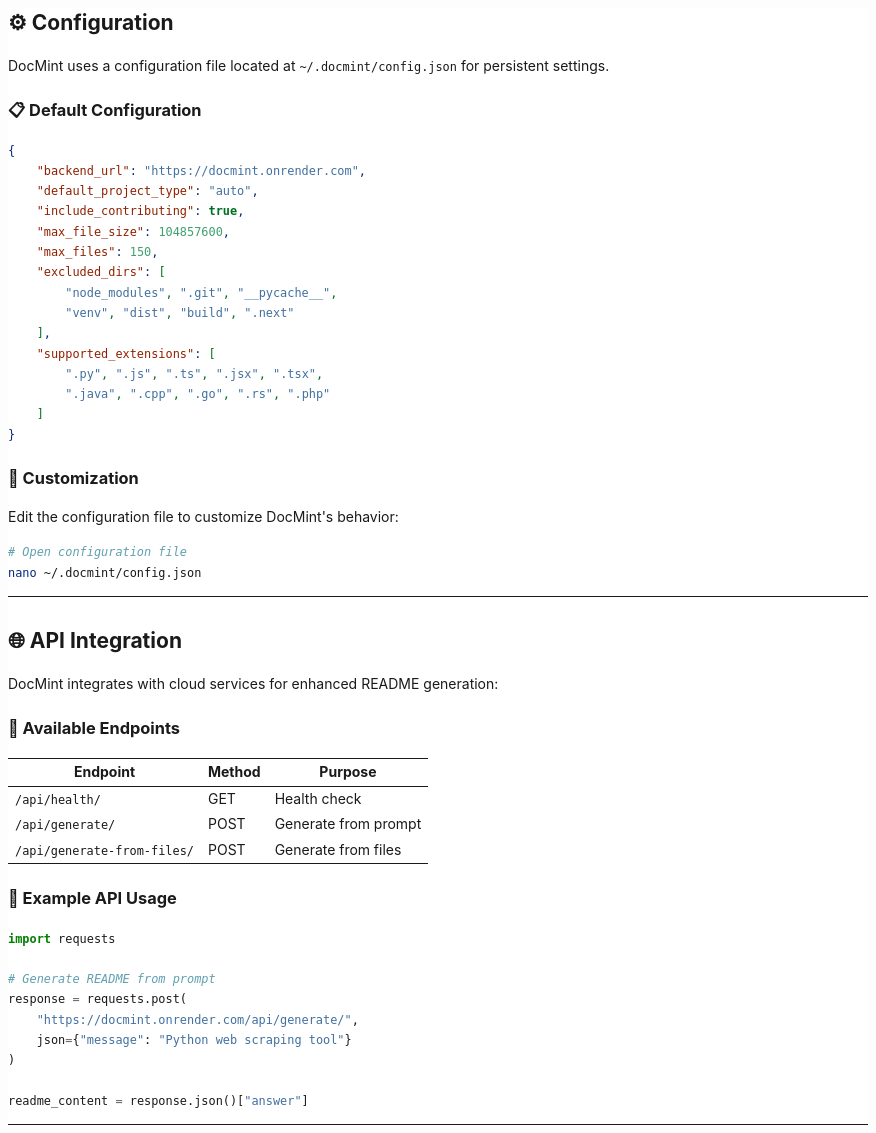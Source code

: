 
## ⚙️ Configuration

DocMint uses a configuration file located at `~/.docmint/config.json` for persistent settings.

### 📋 Default Configuration

```json
{
    "backend_url": "https://docmint.onrender.com",
    "default_project_type": "auto",
    "include_contributing": true,
    "max_file_size": 104857600,
    "max_files": 150,
    "excluded_dirs": [
        "node_modules", ".git", "__pycache__", 
        "venv", "dist", "build", ".next"
    ],
    "supported_extensions": [
        ".py", ".js", ".ts", ".jsx", ".tsx", 
        ".java", ".cpp", ".go", ".rs", ".php"
    ]
}
```

### 🔧 Customization

Edit the configuration file to customize DocMint's behavior:

```bash
# Open configuration file
nano ~/.docmint/config.json
```

---

## 🌐 API Integration

DocMint integrates with cloud services for enhanced README generation:

### 🔗 Available Endpoints

| Endpoint | Method | Purpose |
|----------|--------|---------|
| `/api/health/` | GET | Health check |
| `/api/generate/` | POST | Generate from prompt |
| `/api/generate-from-files/` | POST | Generate from files |

### 📡 Example API Usage

```python
import requests

# Generate README from prompt
response = requests.post(
    "https://docmint.onrender.com/api/generate/",
    json={"message": "Python web scraping tool"}
)

readme_content = response.json()["answer"]
```

---